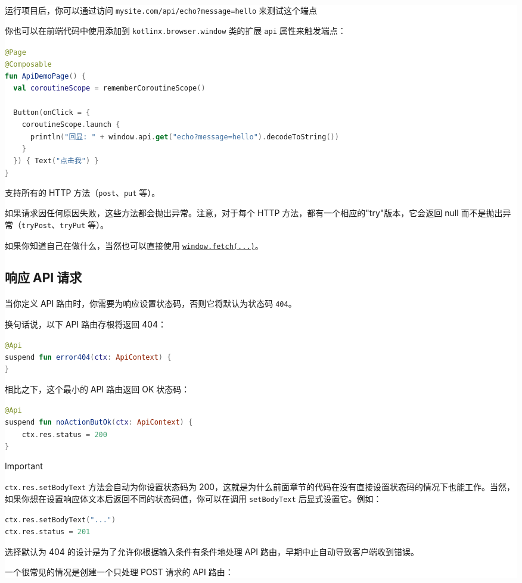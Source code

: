 运行项目后，你可以通过访问 `mysite.com/api/echo?message=hello` 来测试这个端点

你也可以在前端代码中使用添加到 `kotlinx.browser.window` 类的扩展 `api` 属性来触发端点：

```kotlin
@Page
@Composable
fun ApiDemoPage() {
  val coroutineScope = rememberCoroutineScope()

  Button(onClick = {
    coroutineScope.launch {
      println("回显: " + window.api.get("echo?message=hello").decodeToString())
    }
  }) { Text("点击我") }
}
```

支持所有的 HTTP 方法（`post`、`put` 等）。

如果请求因任何原因失败，这些方法都会抛出异常。注意，对于每个 HTTP 方法，都有一个相应的"try"版本，它会返回 null 而不是抛出异常（`tryPost`、`tryPut` 等）。

如果你知道自己在做什么，当然也可以直接使用 [`window.fetch(...)`](https://developer.mozilla.org/en-US/docs/Web/API/fetch)。

## 响应 API 请求

当你定义 API 路由时，你需要为响应设置状态码，否则它将默认为状态码 `404`。

换句话说，以下 API 路由存根将返回 404：

```kotlin
@Api
suspend fun error404(ctx: ApiContext) {
}
```

相比之下，这个最小的 API 路由返回 OK 状态码：

```kotlin
@Api
suspend fun noActionButOk(ctx: ApiContext) {
    ctx.res.status = 200
}
```

> [!IMPORTANT]
> `ctx.res.setBodyText` 方法会自动为你设置状态码为 200，这就是为什么前面章节的代码在没有直接设置状态码的情况下也能工作。当然，如果你想在设置响应体文本后返回不同的状态码值，你可以在调用 `setBodyText` 后显式设置它。例如：
> ```kotlin
> ctx.res.setBodyText("...")
> ctx.res.status = 201
> ```

选择默认为 404 的设计是为了允许你根据输入条件有条件地处理 API 路由，早期中止自动导致客户端收到错误。

一个很常见的情况是创建一个只处理 POST 请求的 API 路由：
